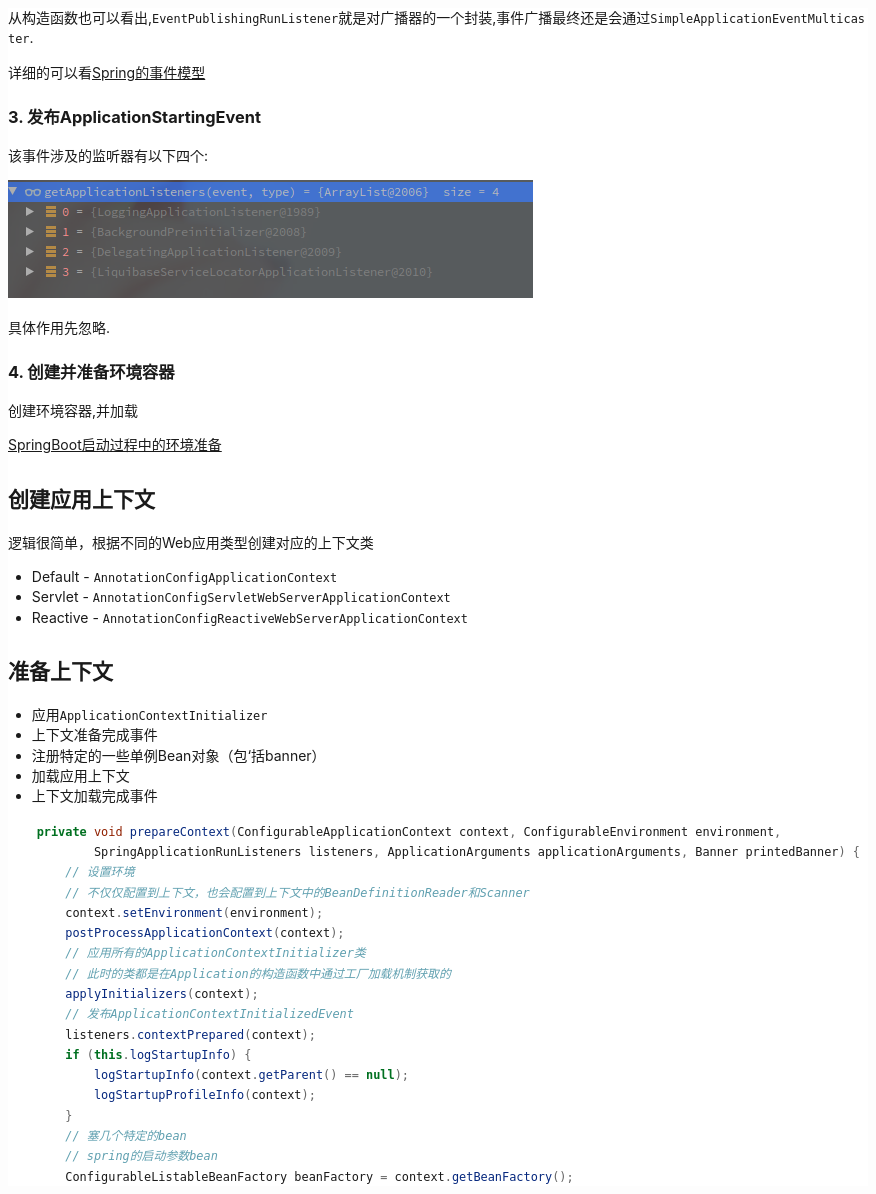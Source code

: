 从构造函数也可以看出,`EventPublishingRunListener`就是对广播器的一个封装,事件广播最终还是会通过`SimpleApplicationEventMulticaster`.

详细的可以看[Spring的事件模型](./Spring的事件模型.md#SpringBoot启动过程中的事件)



### 3. 发布ApplicationStartingEvent

该事件涉及的监听器有以下四个:

 ![image-20200329152842427](../../../pic/image-20200329152842427.png)

具体作用先忽略.



### 4. 创建并准备环境容器

创建环境容器,并加载

[SpringBoot启动过程中的环境准备](./SpringBoot启动过程中的环境准备.md)



## 创建应用上下文

逻辑很简单，根据不同的Web应用类型创建对应的上下文类

- Default - `AnnotationConfigApplicationContext`
- Servlet - `AnnotationConfigServletWebServerApplicationContext`
- Reactive - `AnnotationConfigReactiveWebServerApplicationContext`



## 准备上下文

- 应用`ApplicationContextInitializer`
- 上下文准备完成事件
- 注册特定的一些单例Bean对象（包‘括banner）
- 加载应用上下文
- 上下文加载完成事件

```java
	private void prepareContext(ConfigurableApplicationContext context, ConfigurableEnvironment environment,
			SpringApplicationRunListeners listeners, ApplicationArguments applicationArguments, Banner printedBanner) {
        // 设置环境
        // 不仅仅配置到上下文，也会配置到上下文中的BeanDefinitionReader和Scanner
		context.setEnvironment(environment);
		postProcessApplicationContext(context);
        // 应用所有的ApplicationContextInitializer类
        // 此时的类都是在Application的构造函数中通过工厂加载机制获取的
		applyInitializers(context);
        // 发布ApplicationContextInitializedEvent
		listeners.contextPrepared(context);
		if (this.logStartupInfo) {
			logStartupInfo(context.getParent() == null);
			logStartupProfileInfo(context);
		}
		// 塞几个特定的bean
        // spring的启动参数bean
		ConfigurableListableBeanFactory beanFactory = context.getBeanFactory();
```